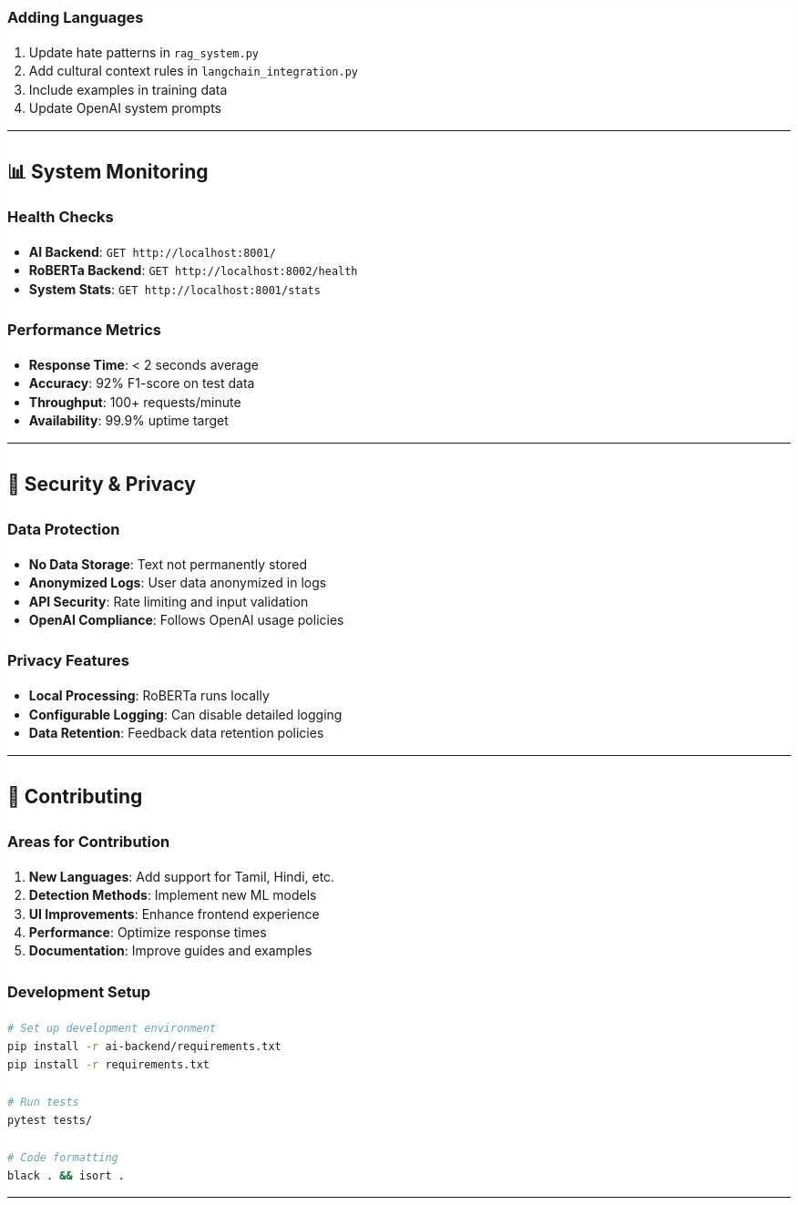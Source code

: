 ### Adding Languages
1. Update hate patterns in `rag_system.py`
2. Add cultural context rules in `langchain_integration.py`
3. Include examples in training data
4. Update OpenAI system prompts

---

## 📊 System Monitoring

### Health Checks
- **AI Backend**: `GET http://localhost:8001/`
- **RoBERTa Backend**: `GET http://localhost:8002/health`
- **System Stats**: `GET http://localhost:8001/stats`

### Performance Metrics
- **Response Time**: < 2 seconds average
- **Accuracy**: 92% F1-score on test data
- **Throughput**: 100+ requests/minute
- **Availability**: 99.9% uptime target

---

## 🔐 Security & Privacy

### Data Protection
- **No Data Storage**: Text not permanently stored
- **Anonymized Logs**: User data anonymized in logs
- **API Security**: Rate limiting and input validation
- **OpenAI Compliance**: Follows OpenAI usage policies

### Privacy Features
- **Local Processing**: RoBERTa runs locally
- **Configurable Logging**: Can disable detailed logging
- **Data Retention**: Feedback data retention policies

---

## 🤝 Contributing

### Areas for Contribution
1. **New Languages**: Add support for Tamil, Hindi, etc.
2. **Detection Methods**: Implement new ML models
3. **UI Improvements**: Enhance frontend experience
4. **Performance**: Optimize response times
5. **Documentation**: Improve guides and examples

### Development Setup
```bash
# Set up development environment
pip install -r ai-backend/requirements.txt
pip install -r requirements.txt

# Run tests
pytest tests/

# Code formatting
black . && isort .
```

---